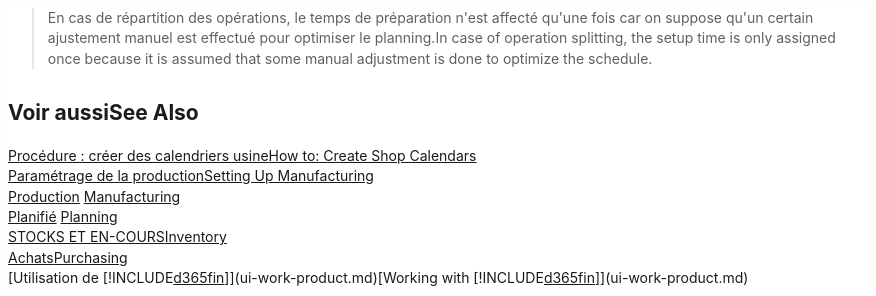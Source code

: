 > <span data-ttu-id="0f70a-189">En cas de répartition des opérations, le temps de préparation n'est affecté qu'une fois car on suppose qu'un certain ajustement manuel est effectué pour optimiser le planning.</span><span class="sxs-lookup"><span data-stu-id="0f70a-189">In case of operation splitting, the setup time is only assigned once because it is assumed that some manual adjustment is done to optimize the schedule.</span></span>

## <a name="see-also"></a><span data-ttu-id="0f70a-190">Voir aussi</span><span class="sxs-lookup"><span data-stu-id="0f70a-190">See Also</span></span>  
[<span data-ttu-id="0f70a-191">Procédure : créer des calendriers usine</span><span class="sxs-lookup"><span data-stu-id="0f70a-191">How to: Create Shop Calendars</span></span>](production-how-to-create-work-center-calendars.md)  
[<span data-ttu-id="0f70a-192">Paramétrage de la production</span><span class="sxs-lookup"><span data-stu-id="0f70a-192">Setting Up Manufacturing</span></span>](production-configure-production-processes.md)  
<span data-ttu-id="0f70a-193">[Production](production-manage-manufacturing.md)  </span><span class="sxs-lookup"><span data-stu-id="0f70a-193">[Manufacturing](production-manage-manufacturing.md)  </span></span>  
<span data-ttu-id="0f70a-194">[Planifié](production-planning.md) </span><span class="sxs-lookup"><span data-stu-id="0f70a-194">[Planning](production-planning.md) </span></span>  
[<span data-ttu-id="0f70a-195">STOCKS ET EN-COURS</span><span class="sxs-lookup"><span data-stu-id="0f70a-195">Inventory</span></span>](inventory-manage-inventory.md)  
[<span data-ttu-id="0f70a-196">Achats</span><span class="sxs-lookup"><span data-stu-id="0f70a-196">Purchasing</span></span>](purchasing-manage-purchasing.md)  
<span data-ttu-id="0f70a-197">[Utilisation de [!INCLUDE[d365fin](includes/d365fin_md.md)]](ui-work-product.md)</span><span class="sxs-lookup"><span data-stu-id="0f70a-197">[Working with [!INCLUDE[d365fin](includes/d365fin_md.md)]](ui-work-product.md)</span></span>

